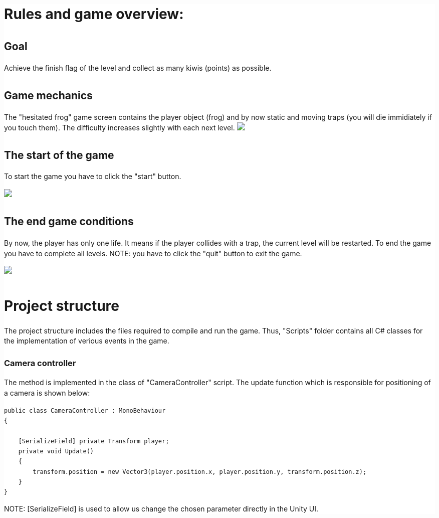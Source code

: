 # Rules and game overview:

## Goal 

Achieve the finish flag of the level and collect as many kiwis (points) as possible.

## Game mechanics

The "hesitated frog" game screen contains the player object (frog) and by now static and moving traps (you will die immidiately if you touch them). 
The difficulty increases slightly with each next level.
<img src="https://i.postimg.cc/BbSd5vwr/Screenshot-6.png" width="600">

## The start of the game  

To start the game you have to click the "start" button. 

<img src="https://i.postimg.cc/XqxXxpNd/Screenshot-8.png" width="600">

## The end game conditions

By now, the player has only one life. It means if the player collides with a trap, the current level will be restarted.
To end the game you have to complete all levels. 
NOTE: you have to click the "quit" button to exit the game.

<img src="https://i.postimg.cc/KzG2fQ1p/Screenshot-7.png" width="600">


# Project structure

The project structure includes the files required to compile and run the game. 
Thus, "Scripts" folder contains all С# classes for the implementation of verious events in the game.

### Camera controller

The method is implemented in the class of "CameraController" script. The update function which is responsible for positioning of a camera is shown below:

```
public class CameraController : MonoBehaviour
{

    [SerializeField] private Transform player;
    private void Update()
    {
        transform.position = new Vector3(player.position.x, player.position.y, transform.position.z);
    }
}
```
NOTE: [SerializeField] is used to allow us change the chosen parameter directly in the Unity UI.
